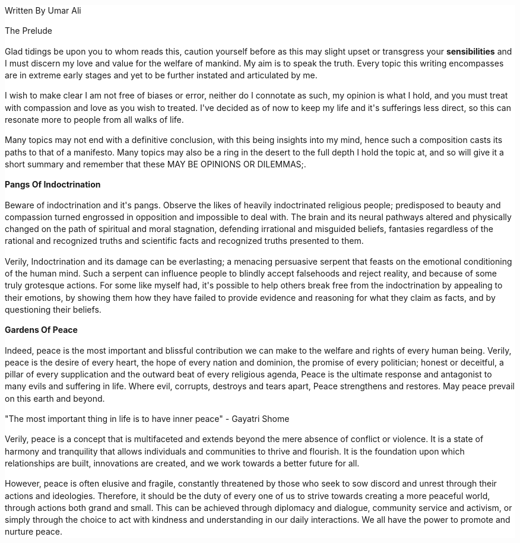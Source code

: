 Written By Umar Ali

The Prelude

Glad tidings be upon you to whom reads this, caution yourself before as this may slight upset or transgress your **sensibilities** and I must discern my love and value for the welfare of mankind. My aim is to speak the truth. Every topic this writing encompasses are in extreme early stages and yet to be further instated and articulated by me. 

I wish to make clear I am not free of biases or error, neither do I connotate as such, my opinion is what I hold, and you must treat with compassion and love as you wish to treated. I've decided as of now to keep my life and it's sufferings less direct, so this can resonate more to people from all walks of life.

Many topics may not end with a definitive conclusion, with this being insights into my mind, hence such a composition casts its paths to that of a manifesto. Many topics may also be a ring in the desert to the full depth I hold the topic at, and so will give it a short summary and remember that these MAY BE OPINIONS OR DILEMMAS;.

**Pangs Of Indoctrination**

Beware of indoctrination and it's pangs. Observe the likes of heavily indoctrinated religious people; predisposed to beauty and compassion turned engrossed in opposition and impossible to deal with. The brain and its neural pathways altered and physically changed on the path of spiritual and moral stagnation, defending irrational and misguided beliefs, fantasies regardless of the rational and recognized truths and scientific facts and recognized truths presented to them.

Verily, Indoctrination and its damage can be everlasting; a menacing persuasive serpent that feasts on the emotional conditioning of the human mind. Such a serpent can influence people to blindly accept falsehoods and reject reality, and because of some truly grotesque actions. For some like myself had, it's possible to help others break free from the indoctrination by appealing to their emotions, by showing them how they have failed to provide evidence and reasoning for what they claim as facts, and by questioning their beliefs.

**Gardens Of Peace**

Indeed, peace is the most important and blissful contribution we can make to the welfare and rights of every human being. Verily, peace is the desire of every heart, the hope of every nation and dominion, the promise of every politician; honest or deceitful, a pillar of every supplication and the outward beat of every religious agenda, Peace is the ultimate response and antagonist to many evils and suffering in life. Where evil, corrupts, destroys and tears apart, Peace strengthens and restores. May peace prevail on this earth and beyond.

"The most important thing in life is to have inner peace" - Gayatri Shome

Verily, peace is a concept that is multifaceted and extends beyond the mere absence of conflict or violence. It is a state of harmony and tranquility that allows individuals and communities to thrive and flourish. It is the foundation upon which relationships are built, innovations are created, and we work towards a better future for all.

However, peace is often elusive and fragile, constantly threatened by those who seek to sow discord and unrest through their actions and ideologies. Therefore, it should be the duty of every one of us to strive towards creating a more peaceful world, through actions both grand and small. This can be achieved through diplomacy and dialogue, community service and activism, or simply through the choice to act with kindness and understanding in our daily interactions. We all have the power to promote and nurture peace.
